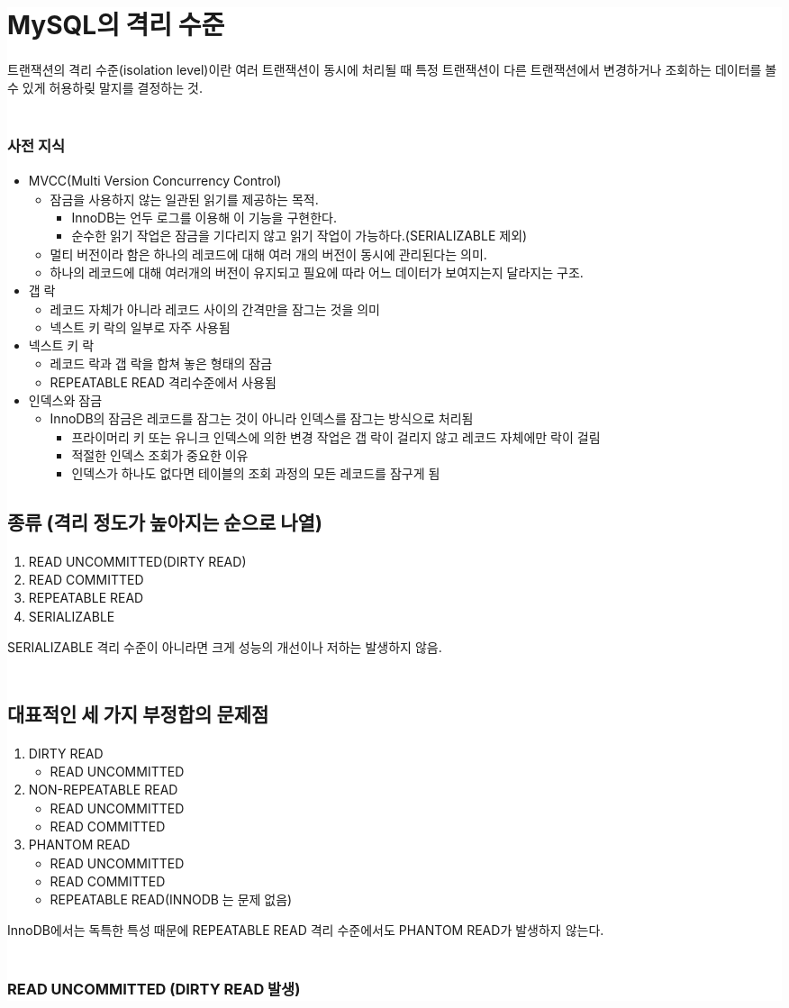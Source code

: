 # MySQL의 격리 수준

트랜잭션의 격리 수준(isolation level)이란 여러 트랜잭션이 동시에 처리될 때 특정 트랜잭션이 다른 트랜잭션에서 변경하거나 조회하는 데이터를 볼 수 있게 허용하맂 말지를 결정하는 것.
<br><br>
### 사전 지식
- MVCC(Multi Version Concurrency Control)
  - 잠금을 사용하지 않는 일관된 읽기를 제공하는 목적.
    - InnoDB는 언두 로그를 이용해 이 기능을 구현한다.
    - 순수한 읽기 작업은 잠금을 기다리지 않고 읽기 작업이 가능하다.(SERIALIZABLE 제외)
  - 멀티 버전이라 함은 하나의 레코드에 대해 여러 개의 버전이 동시에 관리된다는 의미.
  - 하나의 레코드에 대해 여러개의 버전이 유지되고 필요에 따라 어느 데이터가 보여지는지 달라지는 구조.
- 갭 락
  - 레코드 자체가 아니라 레코드 사이의 간격만을 잠그는 것을 의미
  - 넥스트 키 락의 일부로 자주 사용됨
- 넥스트 키 락
  - 레코드 락과 갭 락을 합쳐 놓은 형태의 잠금
  - REPEATABLE READ 격리수준에서 사용됨
- 인덱스와 잠금
  - InnoDB의 잠금은 레코드를 잠그는 것이 아니라 인덱스를 잠그는 방식으로 처리됨
    - 프라이머리 키 또는 유니크 인덱스에 의한 변경 작업은 갭 락이 걸리지 않고 레코드 자체에만 락이 걸림
    - 적절한 인덱스 조회가 중요한 이유
    - 인덱스가 하나도 없다면 테이블의 조회 과정의 모든 레코드를 잠구게 됨

## 종류 (격리 정도가 높아지는 순으로 나열)

1. READ UNCOMMITTED(DIRTY READ)
2. READ COMMITTED
3. REPEATABLE READ
4. SERIALIZABLE

SERIALIZABLE 격리 수준이 아니라면 크게 성능의 개선이나 저하는 발생하지 않음.
<br><br>

## 대표적인 세 가지 부정합의 문제점

1. DIRTY READ 
   - READ UNCOMMITTED
2. NON-REPEATABLE READ 
   - READ UNCOMMITTED
   - READ COMMITTED
3. PHANTOM READ 
   - READ UNCOMMITTED
   - READ COMMITTED
   - REPEATABLE READ(INNODB 는 문제 없음)

InnoDB에서는 독특한 특성 때문에 REPEATABLE READ 격리 수준에서도 PHANTOM READ가 발생하지 않는다.
<br><br>

### READ UNCOMMITTED (DIRTY READ 발생)
